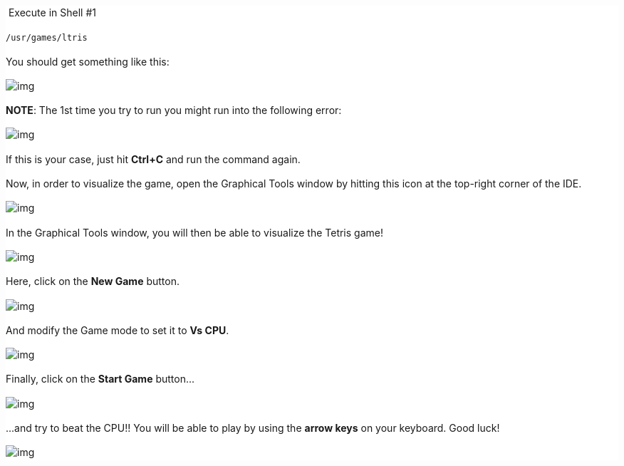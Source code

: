 ​             Execute in Shell #1





```
/usr/games/ltris
```

You should get something like this:

![img](https://s3.eu-west-1.amazonaws.com/notebooks.ws/linux_for_robotics/img/tetris1.png)

**NOTE**: The 1st time you try to run you might run into the following error:

![img](https://s3.eu-west-1.amazonaws.com/notebooks.ws/linux_for_robotics/img/linux_tetris_err.png)

If this is your case, just hit **Ctrl+C** and run the command again. 

Now, in order to visualize the game, open the Graphical Tools window by hitting this icon at the top-right corner of the IDE.

![img](https://s3.eu-west-1.amazonaws.com/notebooks.ws/linux_for_robotics/img/font-awesome_desktop.png)

In the Graphical Tools window, you will then be able to visualize the Tetris game!

![img](https://s3.eu-west-1.amazonaws.com/notebooks.ws/linux_for_robotics/img/tetris2.png)

Here, click on the **New Game** button.

![img](https://s3.eu-west-1.amazonaws.com/notebooks.ws/linux_for_robotics/img/tetris7.png)

And modify the Game mode to set it to **Vs CPU**.

![img](https://s3.eu-west-1.amazonaws.com/notebooks.ws/linux_for_robotics/img/tetris8.png)

Finally, click on the **Start Game** button...

![img](https://s3.eu-west-1.amazonaws.com/notebooks.ws/linux_for_robotics/img/tetris3.png)

...and try to beat the CPU!! You will be able to play by using the **arrow keys** on your keyboard. Good luck!

![img](https://s3.eu-west-1.amazonaws.com/notebooks.ws/linux_for_robotics/img/tetris_crop.png)